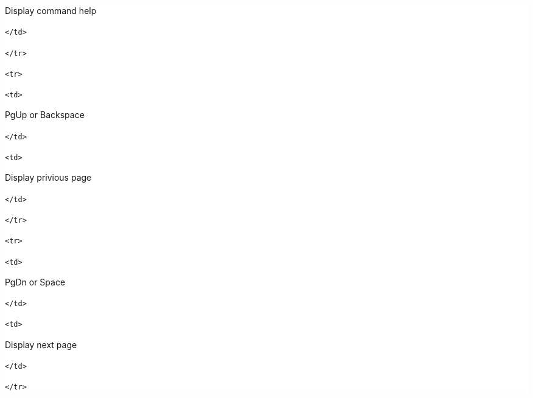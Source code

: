Display command help

```{=html}
</td>
```

```{=html}
</tr>
```

```{=html}
<tr>
```

```{=html}
<td>
```

PgUp or Backspace

```{=html}
</td>
```

```{=html}
<td>
```

Display privious page

```{=html}
</td>
```

```{=html}
</tr>
```

```{=html}
<tr>
```

```{=html}
<td>
```

PgDn or Space

```{=html}
</td>
```

```{=html}
<td>
```

Display next page

```{=html}
</td>
```

```{=html}
</tr>
```
